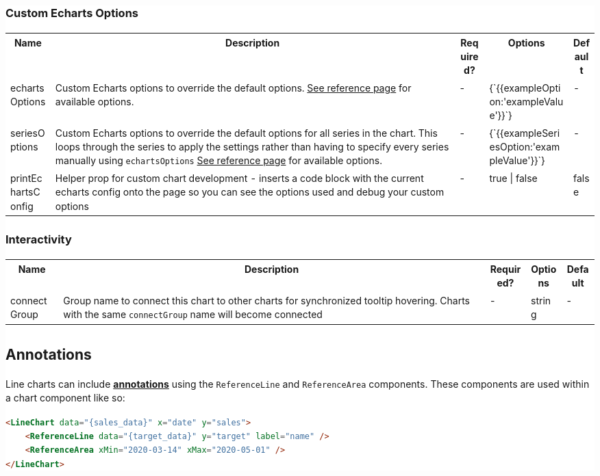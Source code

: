 ### Custom Echarts Options

<table>
<tr>	<th class='tleft'>Name</th>	<th class='tleft'>Description</th>	<th>Required?</th>	<th>Options</th>	<th>Default</th>	</tr>
<tr>	<td>echartsOptions</td>	<td>Custom Echarts options to override the default options. <a href='/components/echarts-options'>See reference page</a> for available options.</td>	<td class='tcenter'>-</td>	<td class='tcenter'>{`{{exampleOption:'exampleValue'}}`}</td>	<td class='tcenter'>-</td>	</tr>
<tr>	<td>seriesOptions</td>	<td>Custom Echarts options to override the default options for all series in the chart. This loops through the series to apply the settings rather than having to specify every series manually using <code>echartsOptions</code> <a href='/components/echarts-options'>See reference page</a> for available options.</td>	<td class='tcenter'>-</td>	<td class='tcenter'>{`{{exampleSeriesOption:'exampleValue'}}`}</td>	<td class='tcenter'>-</td>	</tr>
<tr>	<td>printEchartsConfig</td>	<td>Helper prop for custom chart development - inserts a code block with the current echarts config onto the page so you can see the options used and debug your custom options</td>	<td class='tcenter'>-</td>	<td class='tcenter'>true | false</td>	<td class='tcenter'>false</td>	</tr>
</table>

### Interactivity

<table>						 
<tr>	<th class='tleft'>Name</th>	<th class='tleft'>Description</th>	<th>Required?</th>	<th>Options</th>	<th>Default</th>	</tr>
<tr>	
    <td>connectGroup</td>	
    <td>Group name to connect this chart to other charts for synchronized tooltip hovering. Charts with the same <code>connectGroup</code> name will become connected</td>	
    <td class='tcenter'>-</td>	
    <td class='tcenter'>string</td>	
    <td class='tcenter'>-</td>	
</tr>
</table>

## Annotations

Line charts can include [**annotations**](/components/annotations) using the `ReferenceLine` and `ReferenceArea` components. These components are used within a chart component like so:

```html
<LineChart data="{sales_data}" x="date" y="sales">
	<ReferenceLine data="{target_data}" y="target" label="name" />
	<ReferenceArea xMin="2020-03-14" xMax="2020-05-01" />
</LineChart>
```

